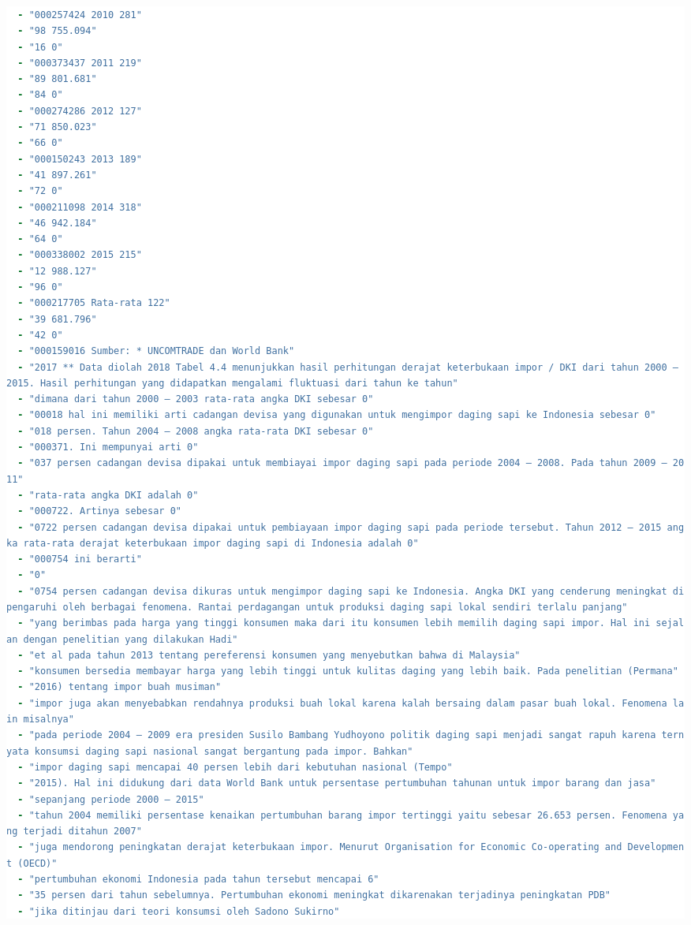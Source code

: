 ```yaml
  - "000257424 2010 281"
  - "98 755.094"
  - "16 0"
  - "000373437 2011 219"
  - "89 801.681"
  - "84 0"
  - "000274286 2012 127"
  - "71 850.023"
  - "66 0"
  - "000150243 2013 189"
  - "41 897.261"
  - "72 0"
  - "000211098 2014 318"
  - "46 942.184"
  - "64 0"
  - "000338002 2015 215"
  - "12 988.127"
  - "96 0"
  - "000217705 Rata-rata 122"
  - "39 681.796"
  - "42 0"
  - "000159016 Sumber: * UNCOMTRADE dan World Bank"
  - "2017 ** Data diolah 2018 Tabel 4.4 menunjukkan hasil perhitungan derajat keterbukaan impor / DKI dari tahun 2000 – 2015. Hasil perhitungan yang didapatkan mengalami fluktuasi dari tahun ke tahun"
  - "dimana dari tahun 2000 – 2003 rata-rata angka DKI sebesar 0"
  - "00018 hal ini memiliki arti cadangan devisa yang digunakan untuk mengimpor daging sapi ke Indonesia sebesar 0"
  - "018 persen. Tahun 2004 – 2008 angka rata-rata DKI sebesar 0"
  - "000371. Ini mempunyai arti 0"
  - "037 persen cadangan devisa dipakai untuk membiayai impor daging sapi pada periode 2004 – 2008. Pada tahun 2009 – 2011"
  - "rata-rata angka DKI adalah 0"
  - "000722. Artinya sebesar 0"
  - "0722 persen cadangan devisa dipakai untuk pembiayaan impor daging sapi pada periode tersebut. Tahun 2012 – 2015 angka rata-rata derajat keterbukaan impor daging sapi di Indonesia adalah 0"
  - "000754 ini berarti"
  - "0"
  - "0754 persen cadangan devisa dikuras untuk mengimpor daging sapi ke Indonesia. Angka DKI yang cenderung meningkat dipengaruhi oleh berbagai fenomena. Rantai perdagangan untuk produksi daging sapi lokal sendiri terlalu panjang"
  - "yang berimbas pada harga yang tinggi konsumen maka dari itu konsumen lebih memilih daging sapi impor. Hal ini sejalan dengan penelitian yang dilakukan Hadi"
  - "et al pada tahun 2013 tentang pereferensi konsumen yang menyebutkan bahwa di Malaysia"
  - "konsumen bersedia membayar harga yang lebih tinggi untuk kulitas daging yang lebih baik. Pada penelitian (Permana"
  - "2016) tentang impor buah musiman"
  - "impor juga akan menyebabkan rendahnya produksi buah lokal karena kalah bersaing dalam pasar buah lokal. Fenomena lain misalnya"
  - "pada periode 2004 – 2009 era presiden Susilo Bambang Yudhoyono politik daging sapi menjadi sangat rapuh karena ternyata konsumsi daging sapi nasional sangat bergantung pada impor. Bahkan"
  - "impor daging sapi mencapai 40 persen lebih dari kebutuhan nasional (Tempo"
  - "2015). Hal ini didukung dari data World Bank untuk persentase pertumbuhan tahunan untuk impor barang dan jasa"
  - "sepanjang periode 2000 – 2015"
  - "tahun 2004 memiliki persentase kenaikan pertumbuhan barang impor tertinggi yaitu sebesar 26.653 persen. Fenomena yang terjadi ditahun 2007"
  - "juga mendorong peningkatan derajat keterbukaan impor. Menurut Organisation for Economic Co-operating and Development (OECD)"
  - "pertumbuhan ekonomi Indonesia pada tahun tersebut mencapai 6"
  - "35 persen dari tahun sebelumnya. Pertumbuhan ekonomi meningkat dikarenakan terjadinya peningkatan PDB"
  - "jika ditinjau dari teori konsumsi oleh Sadono Sukirno"
```